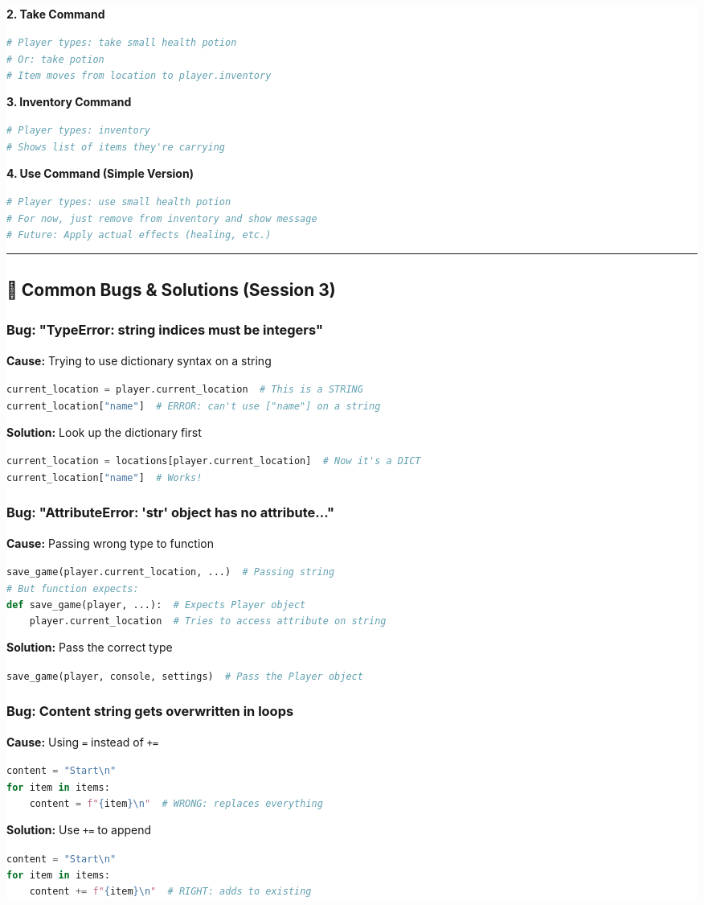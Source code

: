 **2. Take Command**
```python
# Player types: take small health potion
# Or: take potion
# Item moves from location to player.inventory
```

**3. Inventory Command**
```python
# Player types: inventory
# Shows list of items they're carrying
```

**4. Use Command (Simple Version)**
```python
# Player types: use small health potion
# For now, just remove from inventory and show message
# Future: Apply actual effects (healing, etc.)
```

---

## 🐛 Common Bugs & Solutions (Session 3)

### Bug: "TypeError: string indices must be integers"
**Cause:** Trying to use dictionary syntax on a string
```python
current_location = player.current_location  # This is a STRING
current_location["name"]  # ERROR: can't use ["name"] on a string
```
**Solution:** Look up the dictionary first
```python
current_location = locations[player.current_location]  # Now it's a DICT
current_location["name"]  # Works!
```

### Bug: "AttributeError: 'str' object has no attribute..."
**Cause:** Passing wrong type to function
```python
save_game(player.current_location, ...)  # Passing string
# But function expects:
def save_game(player, ...):  # Expects Player object
    player.current_location  # Tries to access attribute on string
```
**Solution:** Pass the correct type
```python
save_game(player, console, settings)  # Pass the Player object
```

### Bug: Content string gets overwritten in loops
**Cause:** Using `=` instead of `+=`
```python
content = "Start\n"
for item in items:
    content = f"{item}\n"  # WRONG: replaces everything
```
**Solution:** Use `+=` to append
```python
content = "Start\n"
for item in items:
    content += f"{item}\n"  # RIGHT: adds to existing
```
